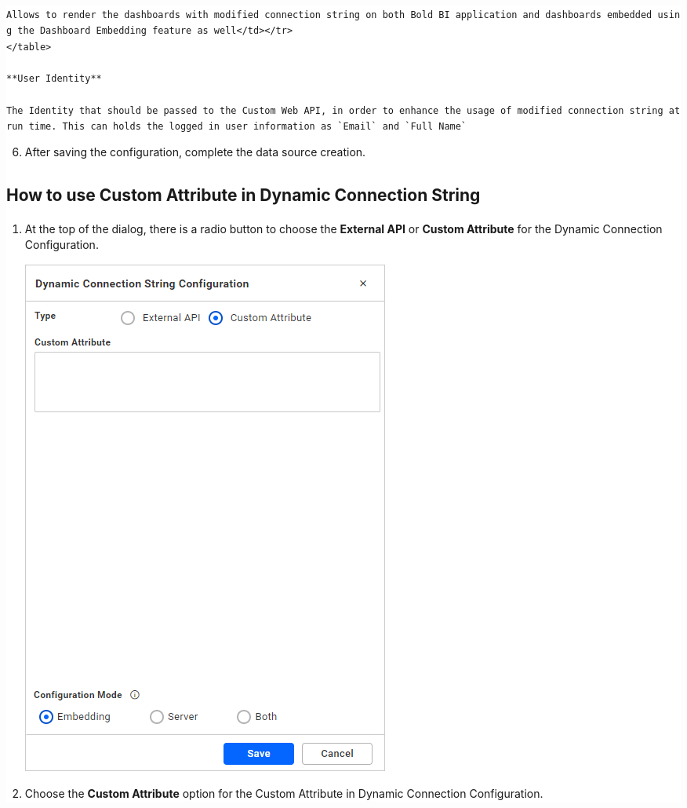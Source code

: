     Allows to render the dashboards with modified connection string on both Bold BI application and dashboards embedded using the Dashboard Embedding feature as well</td></tr>  
    </table>

    **User Identity**

    The Identity that should be passed to the Custom Web API, in order to enhance the usage of modified connection string at run time. This can holds the logged in user information as `Email` and `Full Name` 

6. After saving the configuration, complete the data source creation.

## How to use Custom Attribute in Dynamic Connection String

1. At the top of the dialog, there is a radio button to choose the **External API** or **Custom Attribute** for the Dynamic Connection Configuration.

   ![Dynamic Connection String](/static/assets/embedded/iFrame-based/images/customattribute.png)

2. Choose the **Custom Attribute** option for the  Custom Attribute in Dynamic Connection Configuration.
